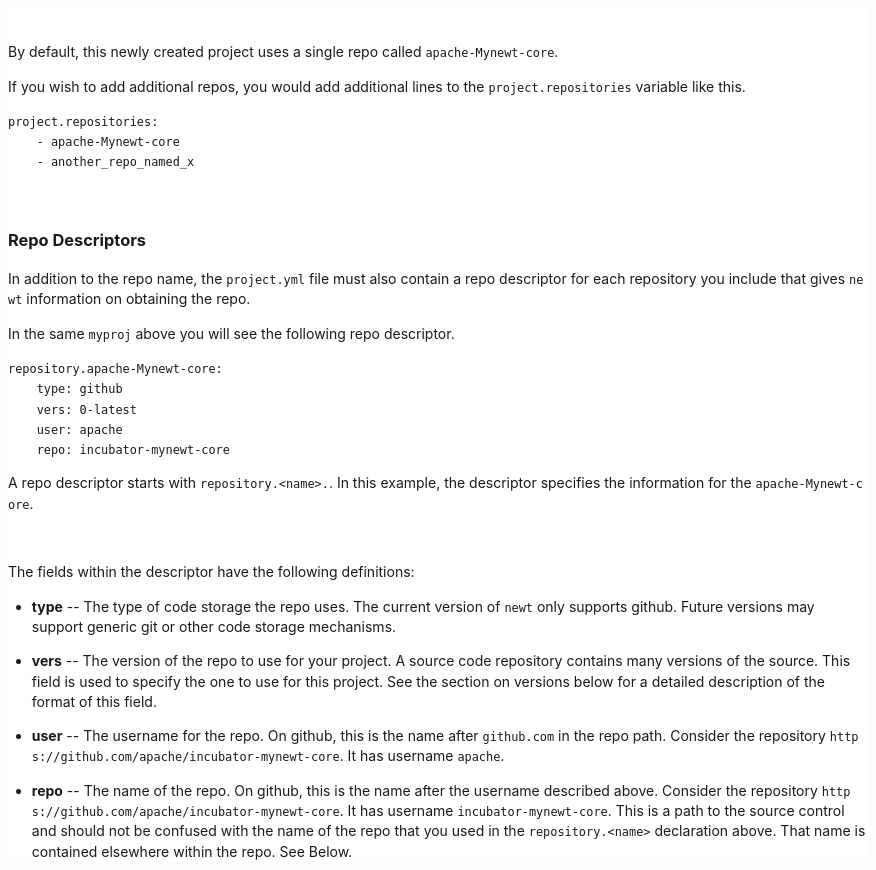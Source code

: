 <br> 

By default, this newly created project uses a single repo called 
`apache-Mynewt-core`.  

If you wish to add additional repos, you would add 
additional lines to the `project.repositories` variable like this.

```no-highlight
project.repositories:
    - apache-Mynewt-core
    - another_repo_named_x
```

<br>

### Repo Descriptors

In addition to the repo name, the `project.yml` file must also contain
a repo descriptor for each repository you include that gives `newt` 
information on obtaining the repo.

In the same `myproj` above you will see the following repo descriptor.
 
```no-highlight
repository.apache-Mynewt-core:
    type: github
    vers: 0-latest
    user: apache
    repo: incubator-mynewt-core
```

A repo descriptor starts with `repository.<name>.`.  In this example, the 
descriptor specifies the information for the `apache-Mynewt-core`.

<br>

The fields within the descriptor have the following definitions:

* **type** -- The type of code storage the repo uses.  The current version
of `newt` only supports github.  Future versions may support generic git or other
code storage mechanisms.

* **vers** -- The version of the repo to use for your project.  A source
code repository contains many versions of the source. This field is used to 
specify the one to use for this project.  See the section on versions below 
for a detailed description of the format of this field.

* **user** -- The username for the repo.  On github, this is the name
after `github.com` in the repo path.  Consider the repository 
`https://github.com/apache/incubator-mynewt-core`. It has username `apache`.  

* **repo** -- The name of the repo.  On github, this is the name after
the username described above.  Consider the repository 
`https://github.com/apache/incubator-mynewt-core`. It has username 
`incubator-mynewt-core`.  This is a path to the source control
and should not be confused with the name of the repo that you used in the 
`repository.<name>` declaration above.   That name is contained elsewhere
within the repo. See Below.

